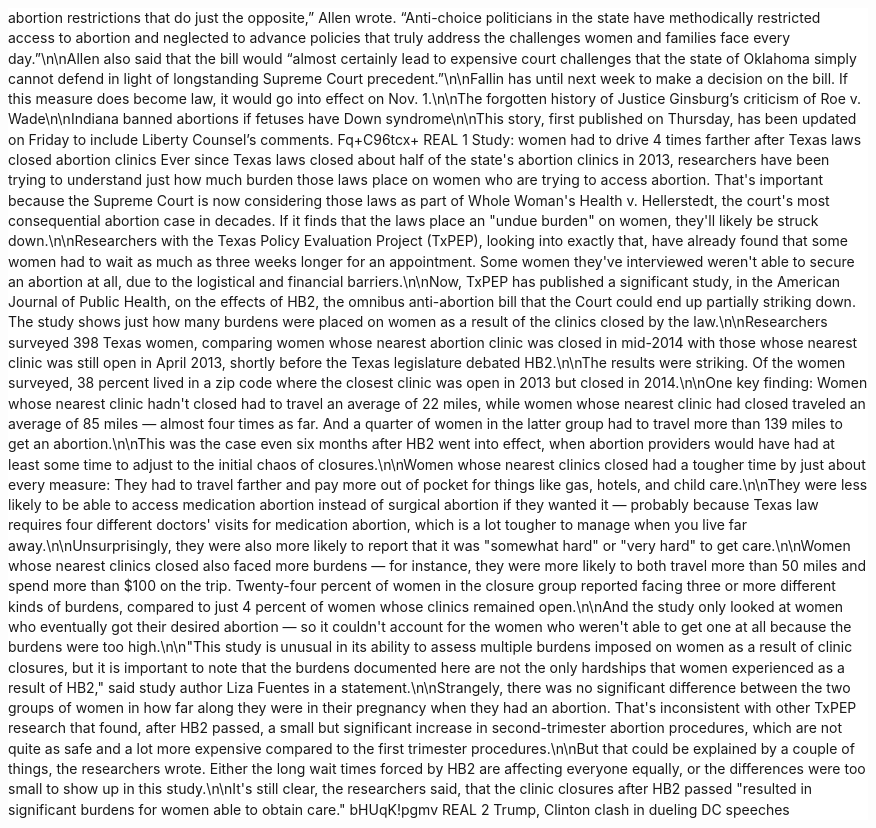 abortion restrictions that do just the opposite,” Allen wrote. “Anti-choice politicians in the state have methodically restricted access to abortion and neglected to advance policies that truly address the challenges women and families face every day.”\n\nAllen also said that the bill would “almost certainly lead to expensive court challenges that the state of Oklahoma simply cannot defend in light of longstanding Supreme Court precedent.”\n\nFallin has until next week to make a decision on the bill. If this measure does become law, it would go into effect on Nov. 1.\n\nThe forgotten history of Justice Ginsburg’s criticism of Roe v. Wade\n\nIndiana banned abortions if fetuses have Down syndrome\n\nThis story, first published on Thursday, has been updated on Friday to include Liberty Counsel’s comments.</td>
      <td>Fq+C96tcx+</td>
      <td>REAL</td>
    </tr>
    <tr>
      <th>1</th>
      <td>Study: women had to drive 4 times farther after Texas laws closed abortion clinics</td>
      <td>Ever since Texas laws closed about half of the state's abortion clinics in 2013, researchers have been trying to understand just how much burden those laws place on women who are trying to access abortion. That's important because the Supreme Court is now considering those laws as part of Whole Woman's Health v. Hellerstedt, the court's most consequential abortion case in decades. If it finds that the laws place an "undue burden" on women, they'll likely be struck down.\n\nResearchers with the Texas Policy Evaluation Project (TxPEP), looking into exactly that, have already found that some women had to wait as much as three weeks longer for an appointment. Some women they've interviewed weren't able to secure an abortion at all, due to the logistical and financial barriers.\n\nNow, TxPEP has published a significant study, in the American Journal of Public Health, on the effects of HB2, the omnibus anti-abortion bill that the Court could end up partially striking down. The study shows just how many burdens were placed on women as a result of the clinics closed by the law.\n\nResearchers surveyed 398 Texas women, comparing women whose nearest abortion clinic was closed in mid-2014 with those whose nearest clinic was still open in April 2013, shortly before the Texas legislature debated HB2.\n\nThe results were striking. Of the women surveyed, 38 percent lived in a zip code where the closest clinic was open in 2013 but closed in 2014.\n\nOne key finding: Women whose nearest clinic hadn't closed had to travel an average of 22 miles, while women whose nearest clinic had closed traveled an average of 85 miles — almost four times as far. And a quarter of women in the latter group had to travel more than 139 miles to get an abortion.\n\nThis was the case even six months after HB2 went into effect, when abortion providers would have had at least some time to adjust to the initial chaos of closures.\n\nWomen whose nearest clinics closed had a tougher time by just about every measure: They had to travel farther and pay more out of pocket for things like gas, hotels, and child care.\n\nThey were less likely to be able to access medication abortion instead of surgical abortion if they wanted it — probably because Texas law requires four different doctors' visits for medication abortion, which is a lot tougher to manage when you live far away.\n\nUnsurprisingly, they were also more likely to report that it was "somewhat hard" or "very hard" to get care.\n\nWomen whose nearest clinics closed also faced more burdens — for instance, they were more likely to both travel more than 50 miles and spend more than $100 on the trip. Twenty-four percent of women in the closure group reported facing three or more different kinds of burdens, compared to just 4 percent of women whose clinics remained open.\n\nAnd the study only looked at women who eventually got their desired abortion — so it couldn't account for the women who weren't able to get one at all because the burdens were too high.\n\n"This study is unusual in its ability to assess multiple burdens imposed on women as a result of clinic closures, but it is important to note that the burdens documented here are not the only hardships that women experienced as a result of HB2," said study author Liza Fuentes in a statement.\n\nStrangely, there was no significant difference between the two groups of women in how far along they were in their pregnancy when they had an abortion. That's inconsistent with other TxPEP research that found, after HB2 passed, a small but significant increase in second-trimester abortion procedures, which are not quite as safe and a lot more expensive compared to the first trimester procedures.\n\nBut that could be explained by a couple of things, the researchers wrote. Either the long wait times forced by HB2 are affecting everyone equally, or the differences were too small to show up in this study.\n\nIt's still clear, the researchers said, that the clinic closures after HB2 passed "resulted in significant burdens for women able to obtain care."</td>
      <td>bHUqK!pgmv</td>
      <td>REAL</td>
    </tr>
    <tr>
      <th>2</th>
      <td>Trump, Clinton clash in dueling DC speeches</td>
